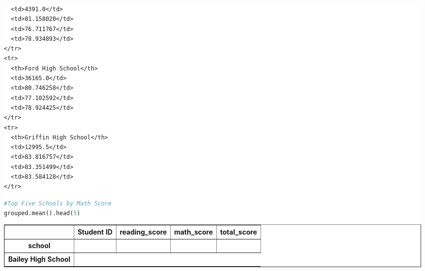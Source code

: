       <td>4391.0</td>
      <td>81.158020</td>
      <td>76.711767</td>
      <td>78.934893</td>
    </tr>
    <tr>
      <th>Ford High School</th>
      <td>36165.0</td>
      <td>80.746258</td>
      <td>77.102592</td>
      <td>78.924425</td>
    </tr>
    <tr>
      <th>Griffin High School</th>
      <td>12995.5</td>
      <td>83.816757</td>
      <td>83.351499</td>
      <td>83.584128</td>
    </tr>
  </tbody>
</table>
</div>




```python
#Top Five Schools by Math Score
grouped.mean().head(5)
```




<div>
<style>
    .dataframe thead tr:only-child th {
        text-align: right;
    }

    .dataframe thead th {
        text-align: left;
    }

    .dataframe tbody tr th {
        vertical-align: top;
    }
</style>
<table border="1" class="dataframe">
  <thead>
    <tr style="text-align: right;">
      <th></th>
      <th>Student ID</th>
      <th>reading_score</th>
      <th>math_score</th>
      <th>total_score</th>
    </tr>
    <tr>
      <th>school</th>
      <th></th>
      <th></th>
      <th></th>
      <th></th>
    </tr>
  </thead>
  <tbody>
    <tr>
      <th>Bailey High School</th>